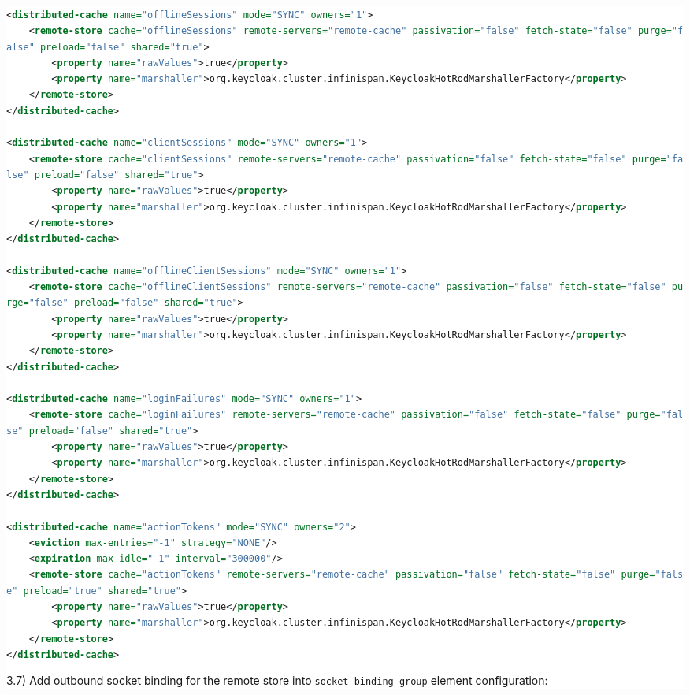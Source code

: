 ```xml
<distributed-cache name="offlineSessions" mode="SYNC" owners="1">
    <remote-store cache="offlineSessions" remote-servers="remote-cache" passivation="false" fetch-state="false" purge="false" preload="false" shared="true">
        <property name="rawValues">true</property>
        <property name="marshaller">org.keycloak.cluster.infinispan.KeycloakHotRodMarshallerFactory</property>
    </remote-store>
</distributed-cache>

<distributed-cache name="clientSessions" mode="SYNC" owners="1">
    <remote-store cache="clientSessions" remote-servers="remote-cache" passivation="false" fetch-state="false" purge="false" preload="false" shared="true">
        <property name="rawValues">true</property>
        <property name="marshaller">org.keycloak.cluster.infinispan.KeycloakHotRodMarshallerFactory</property>
    </remote-store>
</distributed-cache>

<distributed-cache name="offlineClientSessions" mode="SYNC" owners="1">
    <remote-store cache="offlineClientSessions" remote-servers="remote-cache" passivation="false" fetch-state="false" purge="false" preload="false" shared="true">
        <property name="rawValues">true</property>
        <property name="marshaller">org.keycloak.cluster.infinispan.KeycloakHotRodMarshallerFactory</property>
    </remote-store>
</distributed-cache>

<distributed-cache name="loginFailures" mode="SYNC" owners="1">
    <remote-store cache="loginFailures" remote-servers="remote-cache" passivation="false" fetch-state="false" purge="false" preload="false" shared="true">
        <property name="rawValues">true</property>
        <property name="marshaller">org.keycloak.cluster.infinispan.KeycloakHotRodMarshallerFactory</property>
    </remote-store>
</distributed-cache>

<distributed-cache name="actionTokens" mode="SYNC" owners="2">
    <eviction max-entries="-1" strategy="NONE"/>
    <expiration max-idle="-1" interval="300000"/>
    <remote-store cache="actionTokens" remote-servers="remote-cache" passivation="false" fetch-state="false" purge="false" preload="true" shared="true">
        <property name="rawValues">true</property>
        <property name="marshaller">org.keycloak.cluster.infinispan.KeycloakHotRodMarshallerFactory</property>
    </remote-store>
</distributed-cache>
```

3.7) Add outbound socket binding for the remote store into `socket-binding-group` element configuration:
